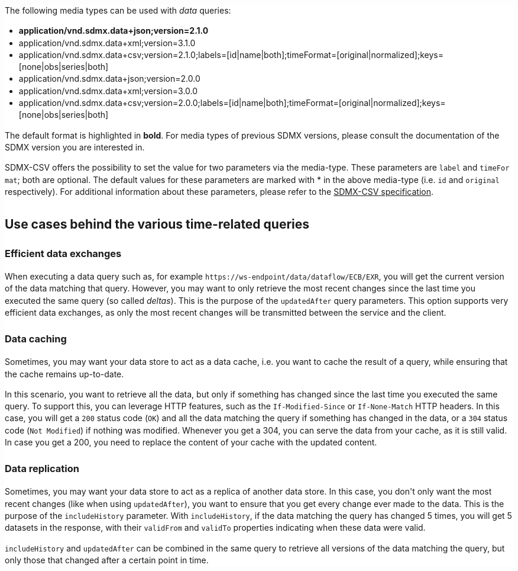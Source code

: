 The following media types can be used with _data_ queries:

- **application/vnd.sdmx.data+json;version=2.1.0**
- application/vnd.sdmx.data+xml;version=3.1.0
- application/vnd.sdmx.data+csv;version=2.1.0;labels=[id|name|both];timeFormat=[original|normalized];keys=[none|obs|series|both]
- application/vnd.sdmx.data+json;version=2.0.0
- application/vnd.sdmx.data+xml;version=3.0.0
- application/vnd.sdmx.data+csv;version=2.0.0;labels=[id|name|both];timeFormat=[original|normalized];keys=[none|obs|series|both]

The default format is highlighted in **bold**. For media types of previous SDMX versions, please consult the documentation of the SDMX version you are interested in.

SDMX-CSV offers the possibility to set the value for two parameters via the media-type. These parameters are `label` and `timeFormat`; both are optional. The default values for these parameters are marked with * in the above media-type (i.e. `id` and `original` respectively). For additional information about these parameters, please refer to the [SDMX-CSV specification](https://sdmx.org/?sdmx_news=sdmx-csv-format-specifications-just-released).

## Use cases behind the various time-related queries

### Efficient data exchanges

When executing a data query such as, for example `https://ws-endpoint/data/dataflow/ECB/EXR`, you will get the current version of the data matching that query. However, you may want to only retrieve the most recent changes since the last time you executed the same query (so called _deltas_). This is the purpose of the `updatedAfter` query parameters. This option supports very efficient data exchanges, as only the most recent changes will be transmitted between the service and the client.

### Data caching

Sometimes, you may want your data store to act as a data cache, i.e. you want to cache the result of a query, while ensuring that the cache remains up-to-date.

In this scenario, you want to retrieve all the data, but only if something has changed since the last time you executed the same query. To support this, you can leverage HTTP features, such as the `If-Modified-Since` or `If-None-Match` HTTP headers. In this case, you will get a `200` status code (`OK`) and all the data matching the query if something has changed in the data, or a `304` status code (`Not Modified`) if nothing was modified. Whenever you get a 304, you can serve the data from your cache, as it is still valid. In case you get a 200, you need to replace the content of your cache with the updated content.

### Data replication

Sometimes, you may want your data store to act as a replica of another data store. In this case, you don't only want the most recent changes (like when using `updatedAfter`), you want to ensure that you get every change ever made to the data. This is the purpose of the `includeHistory` parameter. With `includeHistory`, if the data matching the query has changed 5 times, you will get 5 datasets in the response, with their `validFrom` and `validTo` properties indicating when these data were valid.

`includeHistory` and `updatedAfter` can be combined in the same query to retrieve all versions of the data matching the query, but only those that changed after a certain point in time.
